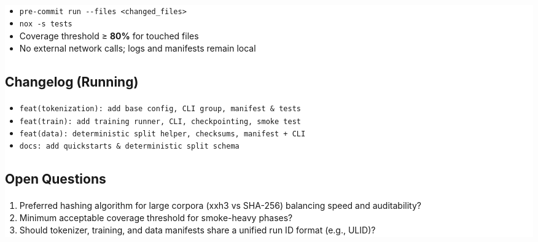 - `pre-commit run --files <changed_files>`
- `nox -s tests`
- Coverage threshold ≥ **80%** for touched files
- No external network calls; logs and manifests remain local

## Changelog (Running)

- `feat(tokenization): add base config, CLI group, manifest & tests`
- `feat(train): add training runner, CLI, checkpointing, smoke test`
- `feat(data): deterministic split helper, checksums, manifest + CLI`
- `docs: add quickstarts & deterministic split schema`

## Open Questions

1. Preferred hashing algorithm for large corpora (xxh3 vs SHA-256) balancing
   speed and auditability?
2. Minimum acceptable coverage threshold for smoke-heavy phases?
3. Should tokenizer, training, and data manifests share a unified run ID format
   (e.g., ULID)?
